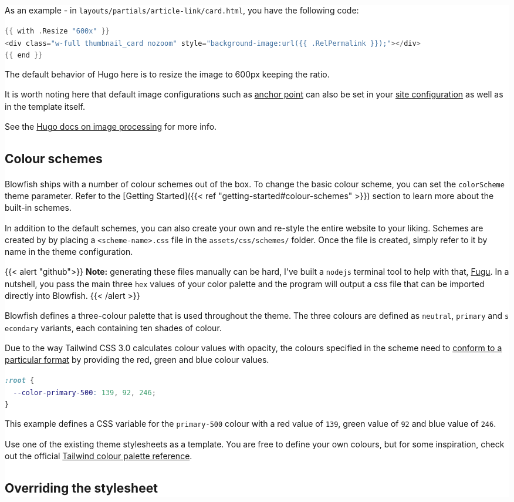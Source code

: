 As an example - in `layouts/partials/article-link/card.html`, you have the following code:

```go
{{ with .Resize "600x" }}
<div class="w-full thumbnail_card nozoom" style="background-image:url({{ .RelPermalink }});"></div>
{{ end }}
```

The default behavior of Hugo here is to resize the image to 600px keeping the ratio.

It is worth noting here that default image configurations such as [anchor point](https://gohugo.io/content-management/image-processing/#anchor) can also be set in your [site configuration](https://gohugo.io/content-management/image-processing/#processing-options) as well as in the template itself.

See the [Hugo docs on image processing](https://gohugo.io/content-management/image-processing/#image-processing-methods) for more info.

## Colour schemes

Blowfish ships with a number of colour schemes out of the box. To change the basic colour scheme, you can set the `colorScheme` theme parameter. Refer to the [Getting Started]({{< ref "getting-started#colour-schemes" >}}) section to learn more about the built-in schemes.

In addition to the default schemes, you can also create your own and re-style the entire website to your liking. Schemes are created by by placing a `<scheme-name>.css` file in the `assets/css/schemes/` folder. Once the file is created, simply refer to it by name in the theme configuration.

{{< alert "github">}}
**Note:** generating these files manually can be hard, I've built a `nodejs` terminal tool to help with that, [Fugu](https://github.com/nunocoracao/fugu). In a nutshell, you pass the main three `hex` values of your color palette and the program will output a css file that can be imported directly into Blowfish.
{{< /alert >}}


Blowfish defines a three-colour palette that is used throughout the theme. The three colours are defined as `neutral`, `primary` and `secondary` variants, each containing ten shades of colour.

Due to the way Tailwind CSS 3.0 calculates colour values with opacity, the colours specified in the scheme need to [conform to a particular format](https://github.com/adamwathan/tailwind-css-variable-text-opacity-demo) by providing the red, green and blue colour values.

```css
:root {
  --color-primary-500: 139, 92, 246;
}
```

This example defines a CSS variable for the `primary-500` colour with a red value of `139`, green value of `92` and blue value of `246`.

Use one of the existing theme stylesheets as a template. You are free to define your own colours, but for some inspiration, check out the official [Tailwind colour palette reference](https://tailwindcss.com/docs/customizing-colors#color-palette-reference).

## Overriding the stylesheet
